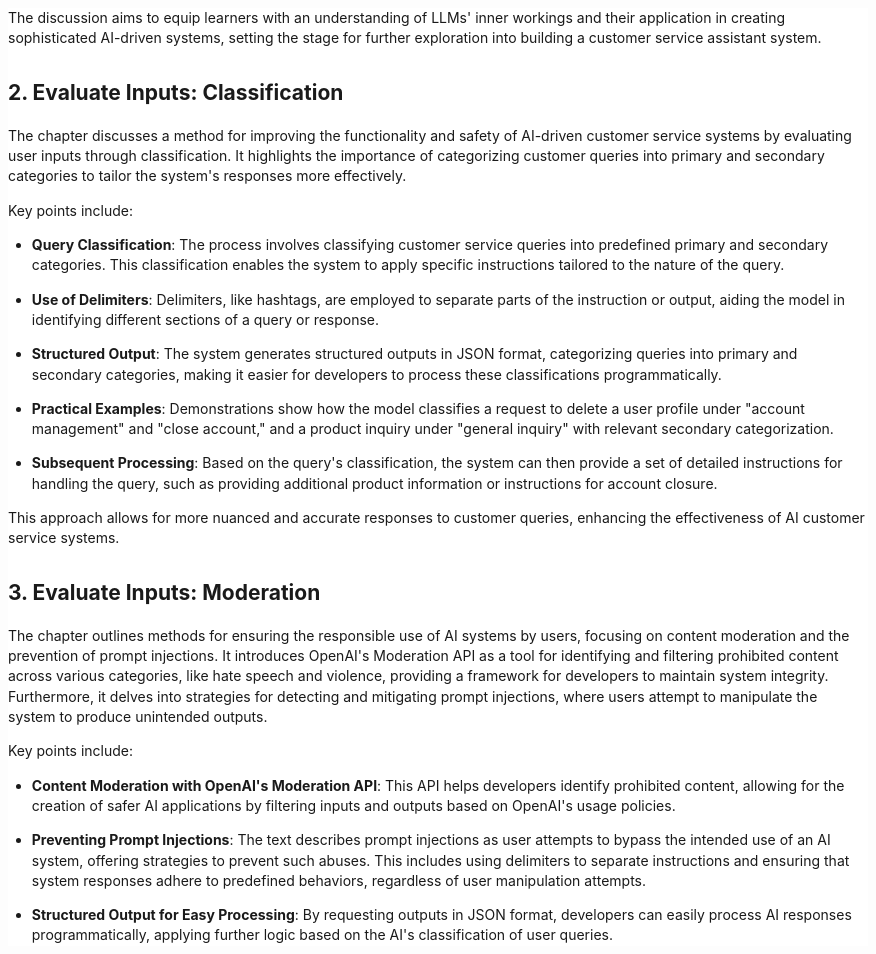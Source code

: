 The discussion aims to equip learners with an understanding of LLMs' inner workings and their application in creating sophisticated AI-driven systems, setting the stage for further exploration into building a customer service assistant system.

## 2. Evaluate Inputs: Classification

The chapter discusses a method for improving the functionality and safety of AI-driven customer service systems by evaluating user inputs through classification. It highlights the importance of categorizing customer queries into primary and secondary categories to tailor the system's responses more effectively.

Key points include:

- **Query Classification**: The process involves classifying customer service queries into predefined primary and secondary categories. This classification enables the system to apply specific instructions tailored to the nature of the query.

- **Use of Delimiters**: Delimiters, like hashtags, are employed to separate parts of the instruction or output, aiding the model in identifying different sections of a query or response.

- **Structured Output**: The system generates structured outputs in JSON format, categorizing queries into primary and secondary categories, making it easier for developers to process these classifications programmatically.

- **Practical Examples**: Demonstrations show how the model classifies a request to delete a user profile under "account management" and "close account," and a product inquiry under "general inquiry" with relevant secondary categorization.

- **Subsequent Processing**: Based on the query's classification, the system can then provide a set of detailed instructions for handling the query, such as providing additional product information or instructions for account closure.

This approach allows for more nuanced and accurate responses to customer queries, enhancing the effectiveness of AI customer service systems.

## 3. Evaluate Inputs: Moderation

The chapter outlines methods for ensuring the responsible use of AI systems by users, focusing on content moderation and the prevention of prompt injections. It introduces OpenAI's Moderation API as a tool for identifying and filtering prohibited content across various categories, like hate speech and violence, providing a framework for developers to maintain system integrity. Furthermore, it delves into strategies for detecting and mitigating prompt injections, where users attempt to manipulate the system to produce unintended outputs.

Key points include:

- **Content Moderation with OpenAI's Moderation API**: This API helps developers identify prohibited content, allowing for the creation of safer AI applications by filtering inputs and outputs based on OpenAI's usage policies.

- **Preventing Prompt Injections**: The text describes prompt injections as user attempts to bypass the intended use of an AI system, offering strategies to prevent such abuses. This includes using delimiters to separate instructions and ensuring that system responses adhere to predefined behaviors, regardless of user manipulation attempts.

- **Structured Output for Easy Processing**: By requesting outputs in JSON format, developers can easily process AI responses programmatically, applying further logic based on the AI's classification of user queries.
